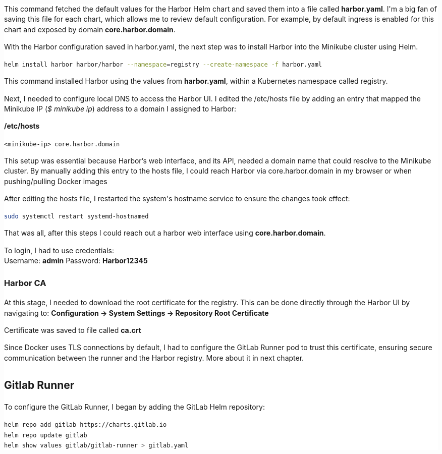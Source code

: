 This command fetched the default values for the Harbor Helm chart and saved them into a file called **harbor.yaml**. I'm a big fan of saving this file for each chart, which allows me to review default configuration. For example, by default ingress is enabled for this chart and exposed by domain **core.harbor.domain**. 

With the Harbor configuration saved in harbor.yaml, the next step was to install Harbor into the Minikube cluster using Helm.

```bash
helm install harbor harbor/harbor --namespace=registry --create-namespace -f harbor.yaml
```

This command installed Harbor using the values from **harbor.yaml**, within a Kubernetes namespace called registry.

Next, I needed to configure local DNS to access the Harbor UI. I edited the /etc/hosts file by adding an entry that mapped the Minikube IP (*$ minikube ip*) address to a domain I assigned to Harbor:

**/etc/hosts**
```
<minikube-ip> core.harbor.domain
```

This setup was essential because Harbor’s web interface, and its API, needed a domain name that could resolve to the Minikube cluster. By manually adding this entry to the hosts file, I could reach Harbor via core.harbor.domain in my browser or when pushing/pulling Docker images

After editing the hosts file, I restarted the system's hostname service to ensure the changes took effect:

```bash
sudo systemctl restart systemd-hostnamed
```

That was all, after this steps I could reach out a harbor web interface using **core.harbor.domain**.

To login, I had to use credentials:<br>
Username: **admin**
Password: **Harbor12345**

### Harbor CA 

At this stage, I needed to download the root certificate for the registry. This can be done directly through the Harbor UI by navigating to:
**Configuration -> System Settings -> Repository Root Certificate**

Certificate was saved to file called **ca.crt**

Since Docker uses TLS connections by default, I had to configure the GitLab Runner pod to trust this certificate, ensuring secure communication between the runner and the Harbor registry. More about it in next chapter.

## Gitlab Runner

To configure the GitLab Runner, I began by adding the GitLab Helm repository:

```bash
helm repo add gitlab https://charts.gitlab.io
helm repo update gitlab
helm show values gitlab/gitlab-runner > gitlab.yaml
```
